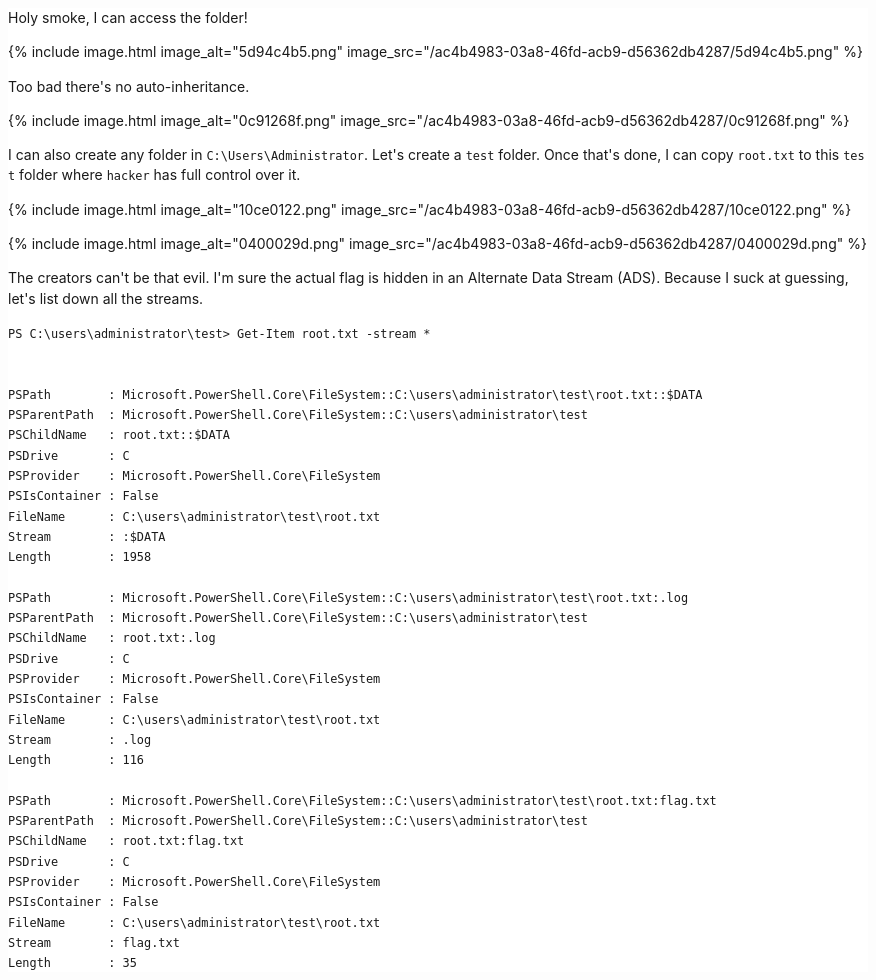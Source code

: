 
Holy smoke, I can access the folder!


{% include image.html image_alt="5d94c4b5.png" image_src="/ac4b4983-03a8-46fd-acb9-d56362db4287/5d94c4b5.png" %}


Too bad there's no auto-inheritance.


{% include image.html image_alt="0c91268f.png" image_src="/ac4b4983-03a8-46fd-acb9-d56362db4287/0c91268f.png" %}


I can also create any folder in `C:\Users\Administrator`. Let's create a `test` folder. Once that's done, I can copy `root.txt` to this `test` folder where `hacker` has full control over it.


{% include image.html image_alt="10ce0122.png" image_src="/ac4b4983-03a8-46fd-acb9-d56362db4287/10ce0122.png" %}



{% include image.html image_alt="0400029d.png" image_src="/ac4b4983-03a8-46fd-acb9-d56362db4287/0400029d.png" %}


The creators can't be that evil. I'm sure the actual flag is hidden in an Alternate Data Stream (ADS). Because I suck at guessing, let's list down all the streams.

```
PS C:\users\administrator\test> Get-Item root.txt -stream *                                        


PSPath        : Microsoft.PowerShell.Core\FileSystem::C:\users\administrator\test\root.txt::$DATA  
PSParentPath  : Microsoft.PowerShell.Core\FileSystem::C:\users\administrator\test                  
PSChildName   : root.txt::$DATA                                                                    
PSDrive       : C                                                                                  
PSProvider    : Microsoft.PowerShell.Core\FileSystem                                               
PSIsContainer : False                                                                              
FileName      : C:\users\administrator\test\root.txt                                               
Stream        : :$DATA                                                                             
Length        : 1958                                                                               

PSPath        : Microsoft.PowerShell.Core\FileSystem::C:\users\administrator\test\root.txt:.log    
PSParentPath  : Microsoft.PowerShell.Core\FileSystem::C:\users\administrator\test                  
PSChildName   : root.txt:.log                                                                      
PSDrive       : C                                                                                  
PSProvider    : Microsoft.PowerShell.Core\FileSystem                                               
PSIsContainer : False
FileName      : C:\users\administrator\test\root.txt                                               
Stream        : .log
Length        : 116

PSPath        : Microsoft.PowerShell.Core\FileSystem::C:\users\administrator\test\root.txt:flag.txt
PSParentPath  : Microsoft.PowerShell.Core\FileSystem::C:\users\administrator\test                  
PSChildName   : root.txt:flag.txt
PSDrive       : C
PSProvider    : Microsoft.PowerShell.Core\FileSystem                                               
PSIsContainer : False
FileName      : C:\users\administrator\test\root.txt                                               
Stream        : flag.txt
Length        : 35
```
